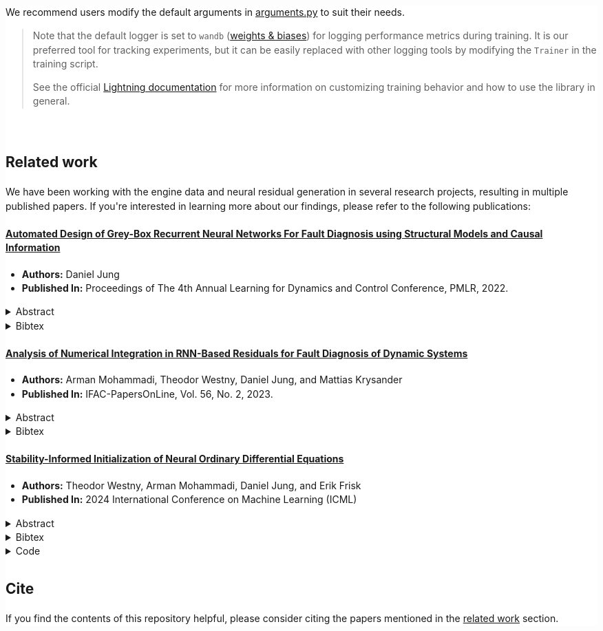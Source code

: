 We recommend users modify the default arguments in [arguments.py](arguments.py) to suit their needs.

> Note that the default logger is set to `wandb` ([weights & biases](https://wandb.ai/)) for logging performance metrics during training.
> It is our preferred tool for tracking experiments, but it can be easily replaced with other logging tools by modifying the `Trainer` in the training script.
> 
> See the official [Lightning documentation](https://lightning.ai/docs/pytorch/stable/) for more information on customizing training behavior and how to use the library in general.


<br>

## Related work
We have been working with the engine data and neural residual generation in several research projects, resulting in multiple published papers.
If you're interested in learning more about our findings, please refer to the following publications:

#### [Automated Design of Grey-Box Recurrent Neural Networks For Fault Diagnosis using Structural Models and Causal Information](https://proceedings.mlr.press/v168/jung22a.html)
- **Authors:** Daniel Jung
- **Published In:**  Proceedings of The 4th Annual Learning for Dynamics and Control Conference, PMLR, 2022.

<details><summary>Abstract</summary></details>

<details><summary>Bibtex</summary></details>

#### [Analysis of Numerical Integration in RNN-Based Residuals for Fault Diagnosis of Dynamic Systems](https://arxiv.org/abs/2305.04670)
- **Authors:** Arman Mohammadi, Theodor Westny, Daniel Jung, and Mattias Krysander
- **Published In:** IFAC-PapersOnLine, Vol. 56, No. 2, 2023.

<details><summary>Abstract</summary></details>

<details><summary>Bibtex</summary></details>

#### [Stability-Informed Initialization of Neural Ordinary Differential Equations](https://arxiv.org/abs/2311.15890)
- **Authors:** Theodor Westny, Arman Mohammadi, Daniel Jung, and Erik Frisk
- **Published In:** 2024 International Conference on Machine Learning (ICML)

<details><summary>Abstract</summary></details>

<details><summary>Bibtex</summary></details>

<details><summary>Code</summary></details>

## Cite
If you find the contents of this repository helpful, please consider citing the papers mentioned in the [related work](#related-work) section.
